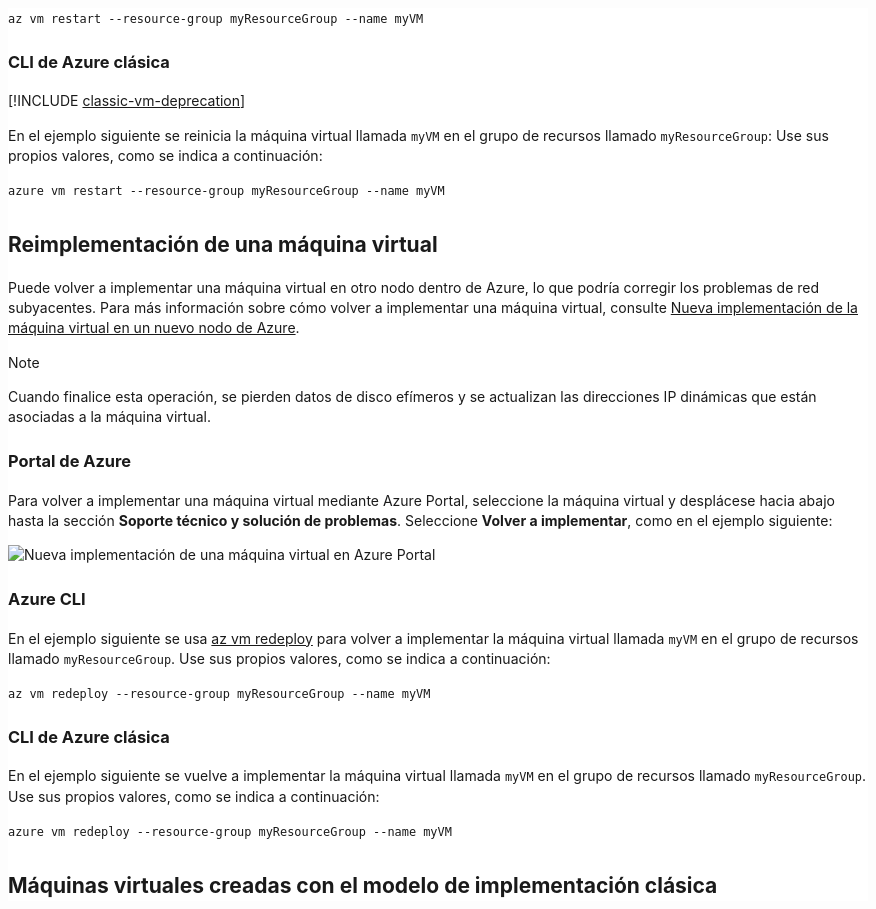 ```azurecli
az vm restart --resource-group myResourceGroup --name myVM
```

### <a name="azure-classic-cli"></a>CLI de Azure clásica

[!INCLUDE [classic-vm-deprecation](../../../includes/classic-vm-deprecation.md)]

En el ejemplo siguiente se reinicia la máquina virtual llamada `myVM` en el grupo de recursos llamado `myResourceGroup`: Use sus propios valores, como se indica a continuación:

```console
azure vm restart --resource-group myResourceGroup --name myVM
```

## <a name="redeploy-a-vm"></a><a id="redeploy-vm" />Reimplementación de una máquina virtual
Puede volver a implementar una máquina virtual en otro nodo dentro de Azure, lo que podría corregir los problemas de red subyacentes. Para más información sobre cómo volver a implementar una máquina virtual, consulte [Nueva implementación de la máquina virtual en un nuevo nodo de Azure](../windows/redeploy-to-new-node.md?toc=%2fazure%2fvirtual-machines%2fwindows%2ftoc.json).

> [!NOTE]
> Cuando finalice esta operación, se pierden datos de disco efímeros y se actualizan las direcciones IP dinámicas que están asociadas a la máquina virtual.
>
>

### <a name="azure-portal"></a>Portal de Azure
Para volver a implementar una máquina virtual mediante Azure Portal, seleccione la máquina virtual y desplácese hacia abajo hasta la sección **Soporte técnico y solución de problemas**. Seleccione **Volver a implementar**, como en el ejemplo siguiente:

![Nueva implementación de una máquina virtual en Azure Portal](./media/troubleshoot-ssh-connection/redeploy-vm-using-portal.png)

### <a name="azure-cli"></a>Azure CLI
En el ejemplo siguiente se usa [az vm redeploy](/cli/azure/vm) para volver a implementar la máquina virtual llamada `myVM` en el grupo de recursos llamado `myResourceGroup`. Use sus propios valores, como se indica a continuación:

```azurecli
az vm redeploy --resource-group myResourceGroup --name myVM
```

### <a name="azure-classic-cli"></a>CLI de Azure clásica

En el ejemplo siguiente se vuelve a implementar la máquina virtual llamada `myVM` en el grupo de recursos llamado `myResourceGroup`. Use sus propios valores, como se indica a continuación:

```console
azure vm redeploy --resource-group myResourceGroup --name myVM
```

## <a name="vms-created-by-using-the-classic-deployment-model"></a>Máquinas virtuales creadas con el modelo de implementación clásica
